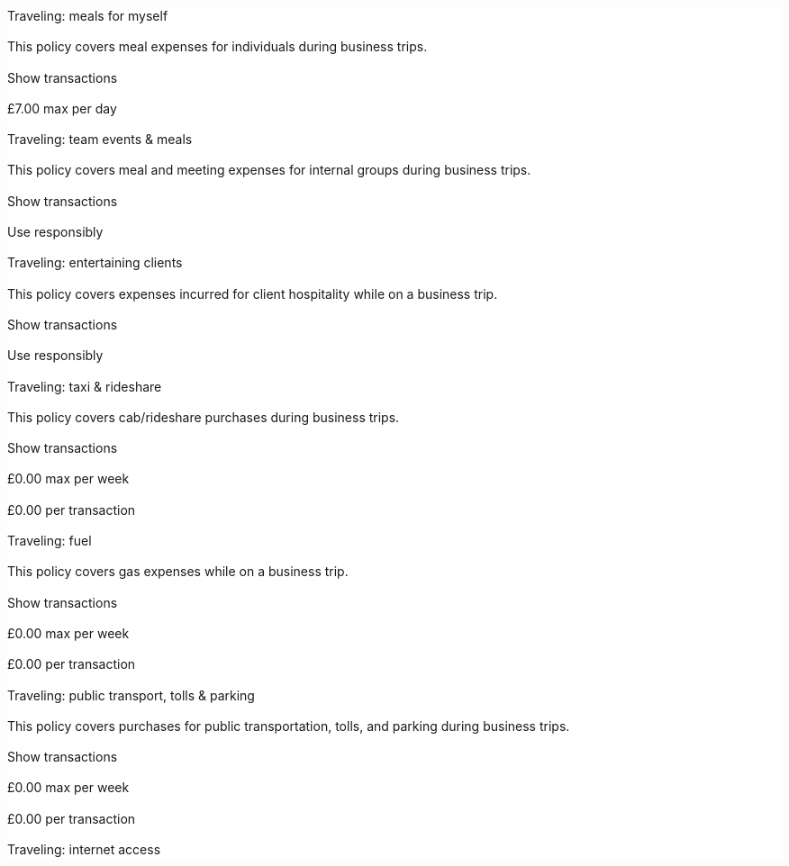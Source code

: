

Traveling: meals for myself

This policy covers meal expenses for individuals during business trips.

Show transactions

£7.00 max per day



Traveling: team events & meals

This policy covers meal and meeting expenses for internal groups during business trips.

Show transactions

Use responsibly



Traveling: entertaining clients

This policy covers expenses incurred for client hospitality while on a business trip.

Show transactions

Use responsibly



Traveling: taxi & rideshare

This policy covers cab/rideshare purchases during business trips.

Show transactions

£0.00 max per week

£0.00 per transaction



Traveling: fuel

This policy covers gas expenses while on a business trip.

Show transactions

£0.00 max per week

£0.00 per transaction



Traveling: public transport, tolls & parking

This policy covers purchases for public transportation, tolls, and parking during business trips.

Show transactions

£0.00 max per week

£0.00 per transaction



Traveling: internet access

